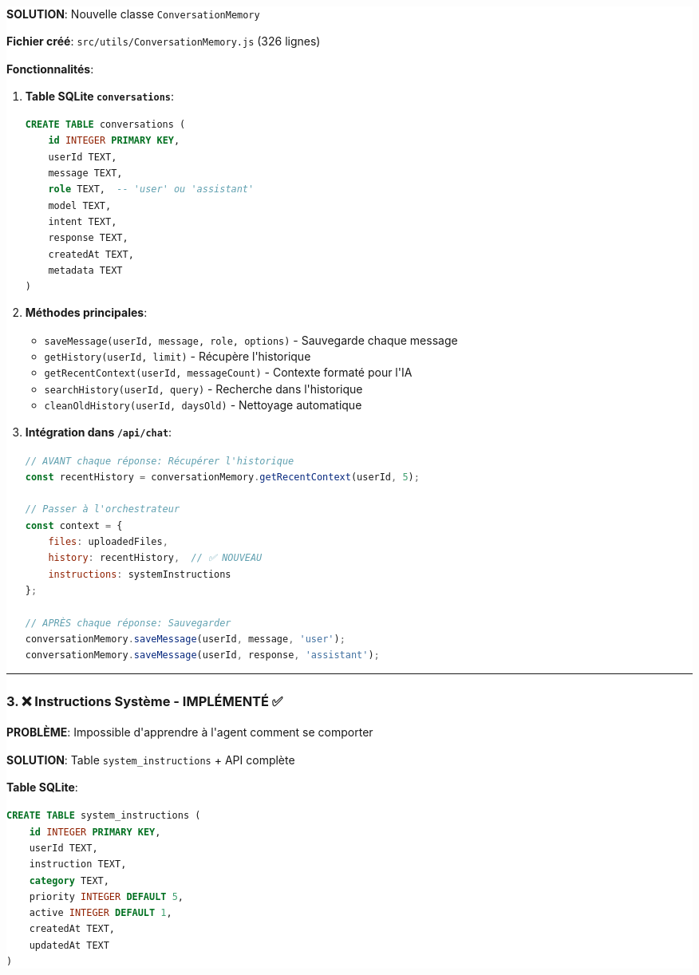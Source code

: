 **SOLUTION**: Nouvelle classe `ConversationMemory`

**Fichier créé**: `src/utils/ConversationMemory.js` (326 lignes)

**Fonctionnalités**:

1. **Table SQLite `conversations`**:
   ```sql
   CREATE TABLE conversations (
       id INTEGER PRIMARY KEY,
       userId TEXT,
       message TEXT,
       role TEXT,  -- 'user' ou 'assistant'
       model TEXT,
       intent TEXT,
       response TEXT,
       createdAt TEXT,
       metadata TEXT
   )
   ```

2. **Méthodes principales**:
   - `saveMessage(userId, message, role, options)` - Sauvegarde chaque message
   - `getHistory(userId, limit)` - Récupère l'historique
   - `getRecentContext(userId, messageCount)` - Contexte formaté pour l'IA
   - `searchHistory(userId, query)` - Recherche dans l'historique
   - `cleanOldHistory(userId, daysOld)` - Nettoyage automatique

3. **Intégration dans `/api/chat`**:
   ```javascript
   // AVANT chaque réponse: Récupérer l'historique
   const recentHistory = conversationMemory.getRecentContext(userId, 5);
   
   // Passer à l'orchestrateur
   const context = {
       files: uploadedFiles,
       history: recentHistory,  // ✅ NOUVEAU
       instructions: systemInstructions
   };
   
   // APRÈS chaque réponse: Sauvegarder
   conversationMemory.saveMessage(userId, message, 'user');
   conversationMemory.saveMessage(userId, response, 'assistant');
   ```

---

### 3. ❌ Instructions Système - IMPLÉMENTÉ ✅

**PROBLÈME**: Impossible d'apprendre à l'agent comment se comporter

**SOLUTION**: Table `system_instructions` + API complète

**Table SQLite**:
```sql
CREATE TABLE system_instructions (
    id INTEGER PRIMARY KEY,
    userId TEXT,
    instruction TEXT,
    category TEXT,
    priority INTEGER DEFAULT 5,
    active INTEGER DEFAULT 1,
    createdAt TEXT,
    updatedAt TEXT
)
```
